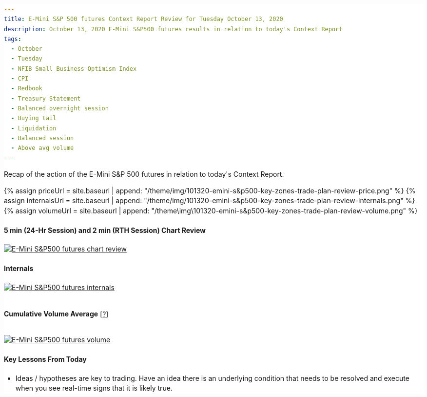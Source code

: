```yaml
---
title: E-Mini S&P 500 futures Context Report Review for Tuesday October 13, 2020
description: October 13, 2020 E-Mini S&P500 futures results in relation to today's Context Report
tags:
  - October
  - Tuesday
  - NFIB Small Business Optimism Index 
  - CPI 
  - Redbook 
  - Treasury Statement 
  - Balanced overnight session
  - Buying tail
  - Liquidation
  - Balanced session
  - Above avg volume
---
```


Recap of the action of the E-Mini S&P 500 futures in relation to today's Context Report.

{% assign priceUrl = site.baseurl | append: "/theme/img/101320-emini-s&p500-key-zones-trade-plan-review-price.png" %}
{% assign internalsUrl = site.baseurl | append: "/theme/img/101320-emini-s&p500-key-zones-trade-plan-review-internals.png" %}
{% assign volumeUrl = site.baseurl | append: "/theme\img\101320-emini-s&p500-key-zones-trade-plan-review-volume.png" %}

#### 5 min (24-Hr Session) and 2 min (RTH Session) Chart Review 

[<img src="{{priceUrl}}" alt="E-Mini S&P500 futures chart review" width="100%">]({{priceUrl}})

#### Internals

[<img src="{{internalsUrl}}" alt="E-Mini S&P500 futures internals" width="100%">]({{internalsUrl}})

<div>
  <h4 style="display: inline-block;">Cumulative Volume Average</h4> [<a href="#"  data-tooltip="Cumulative volume in relation to average over past 10 days at same point in time in the session.">?</a>]
</div>

[<img src="{{volumeUrl}}" alt="E-Mini S&P500 futures volume" width="100%">]({{volumeUrl}})

#### Key Lessons From Today
* Ideas / hypotheses are key to trading. Have an idea there is an underlying condition that needs to be resolved and execute when you see real-time signs that it is likely true.